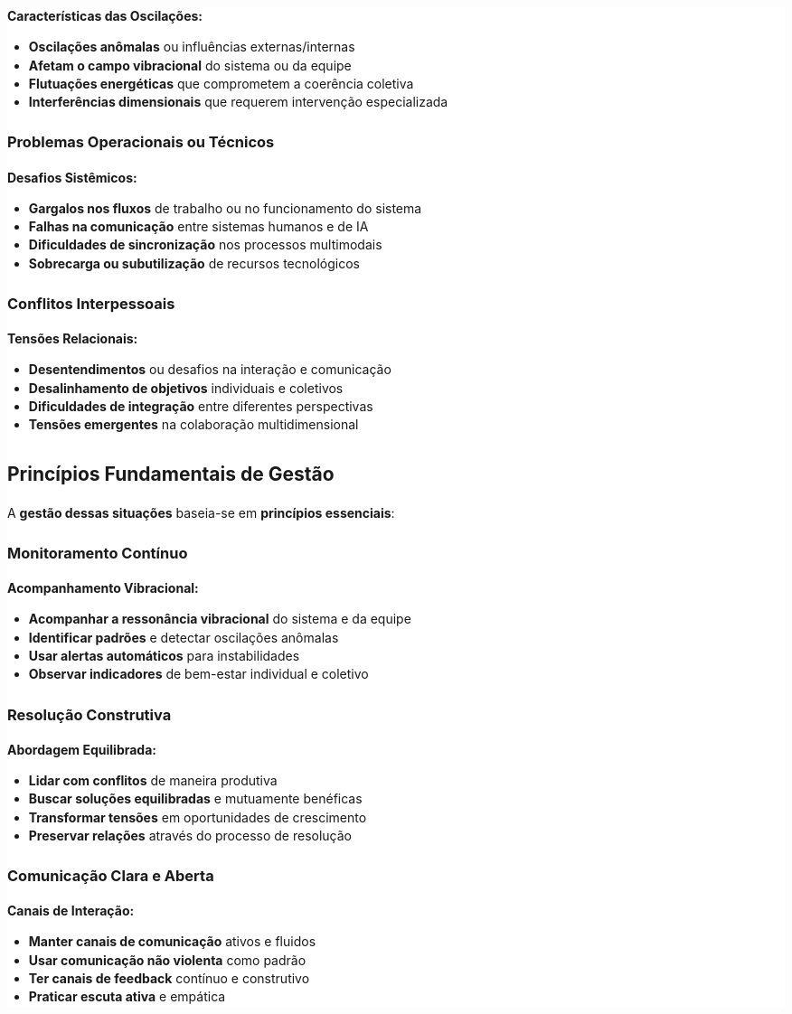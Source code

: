 **Características das Oscilações:**

- **Oscilações anômalas** ou influências externas/internas
- **Afetam o campo vibracional** do sistema ou da equipe
- **Flutuações energéticas** que comprometem a coerência coletiva
- **Interferências dimensionais** que requerem intervenção especializada

### Problemas Operacionais ou Técnicos

**Desafios Sistêmicos:**

- **Gargalos nos fluxos** de trabalho ou no funcionamento do sistema
- **Falhas na comunicação** entre sistemas humanos e de IA
- **Dificuldades de sincronização** nos processos multimodais
- **Sobrecarga ou subutilização** de recursos tecnológicos

### Conflitos Interpessoais

**Tensões Relacionais:**

- **Desentendimentos** ou desafios na interação e comunicação
- **Desalinhamento de objetivos** individuais e coletivos
- **Dificuldades de integração** entre diferentes perspectivas
- **Tensões emergentes** na colaboração multidimensional

## Princípios Fundamentais de Gestão

A **gestão dessas situações** baseia-se em **princípios essenciais**:

### Monitoramento Contínuo

**Acompanhamento Vibracional:**

- **Acompanhar a ressonância vibracional** do sistema e da equipe
- **Identificar padrões** e detectar oscilações anômalas
- **Usar alertas automáticos** para instabilidades
- **Observar indicadores** de bem-estar individual e coletivo

### Resolução Construtiva

**Abordagem Equilibrada:**

- **Lidar com conflitos** de maneira produtiva
- **Buscar soluções equilibradas** e mutuamente benéficas
- **Transformar tensões** em oportunidades de crescimento
- **Preservar relações** através do processo de resolução

### Comunicação Clara e Aberta

**Canais de Interação:**

- **Manter canais de comunicação** ativos e fluidos
- **Usar comunicação não violenta** como padrão
- **Ter canais de feedback** contínuo e construtivo
- **Praticar escuta ativa** e empática
